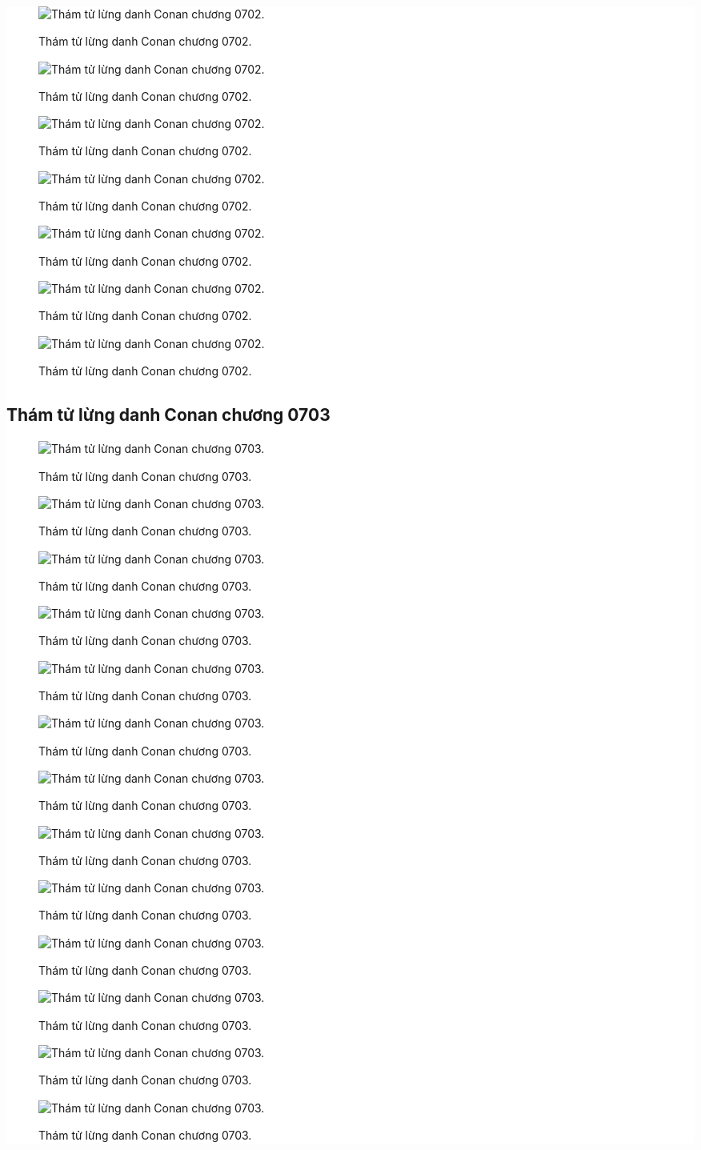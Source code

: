 <figure><img src="https://banmaixanh.vercel.app/manga/gosho-aoyama/tham-tu-lung-danh-conan/0702-12.jpg" alt="Thám tử lừng danh Conan chương 0702." title="Thám tử lừng danh Conan chương 0702." height=100% width=100%><figcaption><p>Thám tử lừng danh Conan chương 0702.</p></figcaption></figure>

<figure><img src="https://banmaixanh.vercel.app/manga/gosho-aoyama/tham-tu-lung-danh-conan/0702-13.jpg" alt="Thám tử lừng danh Conan chương 0702." title="Thám tử lừng danh Conan chương 0702." height=100% width=100%><figcaption><p>Thám tử lừng danh Conan chương 0702.</p></figcaption></figure>

<figure><img src="https://banmaixanh.vercel.app/manga/gosho-aoyama/tham-tu-lung-danh-conan/0702-14.jpg" alt="Thám tử lừng danh Conan chương 0702." title="Thám tử lừng danh Conan chương 0702." height=100% width=100%><figcaption><p>Thám tử lừng danh Conan chương 0702.</p></figcaption></figure>

<figure><img src="https://banmaixanh.vercel.app/manga/gosho-aoyama/tham-tu-lung-danh-conan/0702-15.jpg" alt="Thám tử lừng danh Conan chương 0702." title="Thám tử lừng danh Conan chương 0702." height=100% width=100%><figcaption><p>Thám tử lừng danh Conan chương 0702.</p></figcaption></figure>

<figure><img src="https://banmaixanh.vercel.app/manga/gosho-aoyama/tham-tu-lung-danh-conan/0702-16.jpg" alt="Thám tử lừng danh Conan chương 0702." title="Thám tử lừng danh Conan chương 0702." height=100% width=100%><figcaption><p>Thám tử lừng danh Conan chương 0702.</p></figcaption></figure>

<figure><img src="https://banmaixanh.vercel.app/manga/gosho-aoyama/tham-tu-lung-danh-conan/0702-17.jpg" alt="Thám tử lừng danh Conan chương 0702." title="Thám tử lừng danh Conan chương 0702." height=100% width=100%><figcaption><p>Thám tử lừng danh Conan chương 0702.</p></figcaption></figure>

<figure><img src="https://banmaixanh.vercel.app/manga/gosho-aoyama/tham-tu-lung-danh-conan/0702-18.jpg" alt="Thám tử lừng danh Conan chương 0702." title="Thám tử lừng danh Conan chương 0702." height=100% width=100%><figcaption><p>Thám tử lừng danh Conan chương 0702.</p></figcaption></figure>

## Thám tử lừng danh Conan chương 0703

<figure><img src="https://banmaixanh.vercel.app/manga/gosho-aoyama/tham-tu-lung-danh-conan/0703-01.jpg" alt="Thám tử lừng danh Conan chương 0703." title="Thám tử lừng danh Conan chương 0703." height=100% width=100%><figcaption><p>Thám tử lừng danh Conan chương 0703.</p></figcaption></figure>

<figure><img src="https://banmaixanh.vercel.app/manga/gosho-aoyama/tham-tu-lung-danh-conan/0703-02.jpg" alt="Thám tử lừng danh Conan chương 0703." title="Thám tử lừng danh Conan chương 0703." height=100% width=100%><figcaption><p>Thám tử lừng danh Conan chương 0703.</p></figcaption></figure>

<figure><img src="https://banmaixanh.vercel.app/manga/gosho-aoyama/tham-tu-lung-danh-conan/0703-03.jpg" alt="Thám tử lừng danh Conan chương 0703." title="Thám tử lừng danh Conan chương 0703." height=100% width=100%><figcaption><p>Thám tử lừng danh Conan chương 0703.</p></figcaption></figure>

<figure><img src="https://banmaixanh.vercel.app/manga/gosho-aoyama/tham-tu-lung-danh-conan/0703-04.jpg" alt="Thám tử lừng danh Conan chương 0703." title="Thám tử lừng danh Conan chương 0703." height=100% width=100%><figcaption><p>Thám tử lừng danh Conan chương 0703.</p></figcaption></figure>

<figure><img src="https://banmaixanh.vercel.app/manga/gosho-aoyama/tham-tu-lung-danh-conan/0703-05.jpg" alt="Thám tử lừng danh Conan chương 0703." title="Thám tử lừng danh Conan chương 0703." height=100% width=100%><figcaption><p>Thám tử lừng danh Conan chương 0703.</p></figcaption></figure>

<figure><img src="https://banmaixanh.vercel.app/manga/gosho-aoyama/tham-tu-lung-danh-conan/0703-06.jpg" alt="Thám tử lừng danh Conan chương 0703." title="Thám tử lừng danh Conan chương 0703." height=100% width=100%><figcaption><p>Thám tử lừng danh Conan chương 0703.</p></figcaption></figure>

<figure><img src="https://banmaixanh.vercel.app/manga/gosho-aoyama/tham-tu-lung-danh-conan/0703-07.jpg" alt="Thám tử lừng danh Conan chương 0703." title="Thám tử lừng danh Conan chương 0703." height=100% width=100%><figcaption><p>Thám tử lừng danh Conan chương 0703.</p></figcaption></figure>

<figure><img src="https://banmaixanh.vercel.app/manga/gosho-aoyama/tham-tu-lung-danh-conan/0703-08.jpg" alt="Thám tử lừng danh Conan chương 0703." title="Thám tử lừng danh Conan chương 0703." height=100% width=100%><figcaption><p>Thám tử lừng danh Conan chương 0703.</p></figcaption></figure>

<figure><img src="https://banmaixanh.vercel.app/manga/gosho-aoyama/tham-tu-lung-danh-conan/0703-09.jpg" alt="Thám tử lừng danh Conan chương 0703." title="Thám tử lừng danh Conan chương 0703." height=100% width=100%><figcaption><p>Thám tử lừng danh Conan chương 0703.</p></figcaption></figure>

<figure><img src="https://banmaixanh.vercel.app/manga/gosho-aoyama/tham-tu-lung-danh-conan/0703-10.jpg" alt="Thám tử lừng danh Conan chương 0703." title="Thám tử lừng danh Conan chương 0703." height=100% width=100%><figcaption><p>Thám tử lừng danh Conan chương 0703.</p></figcaption></figure>

<figure><img src="https://banmaixanh.vercel.app/manga/gosho-aoyama/tham-tu-lung-danh-conan/0703-11.jpg" alt="Thám tử lừng danh Conan chương 0703." title="Thám tử lừng danh Conan chương 0703." height=100% width=100%><figcaption><p>Thám tử lừng danh Conan chương 0703.</p></figcaption></figure>

<figure><img src="https://banmaixanh.vercel.app/manga/gosho-aoyama/tham-tu-lung-danh-conan/0703-12.jpg" alt="Thám tử lừng danh Conan chương 0703." title="Thám tử lừng danh Conan chương 0703." height=100% width=100%><figcaption><p>Thám tử lừng danh Conan chương 0703.</p></figcaption></figure>

<figure><img src="https://banmaixanh.vercel.app/manga/gosho-aoyama/tham-tu-lung-danh-conan/0703-13.jpg" alt="Thám tử lừng danh Conan chương 0703." title="Thám tử lừng danh Conan chương 0703." height=100% width=100%><figcaption><p>Thám tử lừng danh Conan chương 0703.</p></figcaption></figure>
